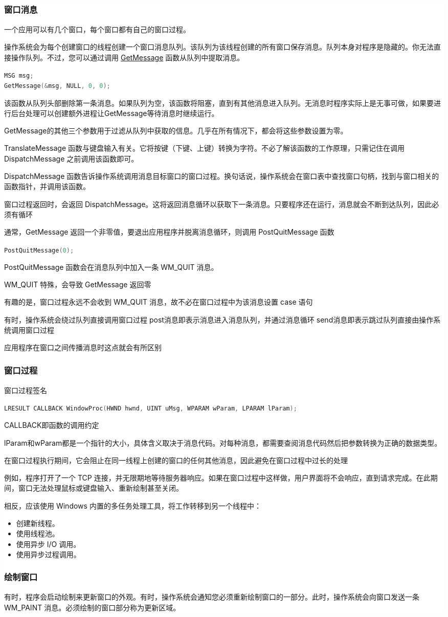 
### 窗口消息
一个应用可以有几个窗口，每个窗口都有自己的窗口过程。

操作系统会为每个创建窗口的线程创建一个窗口消息队列。该队列为该线程创建的所有窗口保存消息。队列本身对程序是隐藏的。你无法直接操作队列。不过，您可以通过调用 [GetMessage](https://learn.microsoft.com/en-us/windows/desktop/api/winuser/nf-winuser-getmessage) 函数从队列中提取消息。
```c++
MSG msg;
GetMessage(&msg, NULL, 0, 0);
```
该函数从队列头部删除第一条消息。如果队列为空，该函数将阻塞，直到有其他消息进入队列。无消息时程序实际上是无事可做，如果要进行后台处理可以创建额外进程让GetMessage等待消息时继续运行。

GetMessage的其他三个参数用于过滤从队列中获取的信息。几乎在所有情况下，都会将这些参数设置为零。

TranslateMessage 函数与键盘输入有关。它将按键（下键、上键）转换为字符。不必了解该函数的工作原理，只需记住在调用 DispatchMessage 之前调用该函数即可。

DispatchMessage 函数告诉操作系统调用消息目标窗口的窗口过程。换句话说，操作系统会在窗口表中查找窗口句柄，找到与窗口相关的函数指针，并调用该函数。

窗口过程返回时，会返回 DispatchMessage。这将返回消息循环以获取下一条消息。只要程序还在运行，消息就会不断到达队列，因此必须有循环

通常，GetMessage 返回一个非零值，要退出应用程序并脱离消息循环，则调用 PostQuitMessage 函数

```c++
PostQuitMessage(0);
```

PostQuitMessage 函数会在消息队列中加入一条 WM_QUIT 消息。

WM_QUIT 特殊，会导致 GetMessage 返回零

有趣的是，窗口过程永远不会收到 WM_QUIT 消息，故不必在窗口过程中为该消息设置 case 语句

有时，操作系统会绕过队列直接调用窗口过程
post消息即表示消息进入消息队列，并通过消息循环
send消息即表示跳过队列直接由操作系统调用窗口过程

应用程序在窗口之间传播消息时这点就会有所区别

### 窗口过程
窗口过程签名
```c++
LRESULT CALLBACK WindowProc(HWND hwnd, UINT uMsg, WPARAM wParam, LPARAM lParam);
```
CALLBACK即函数的调用约定

lParam和wParam都是一个指针的大小，具体含义取决于消息代码。对每种消息，都需要查阅消息代码然后把参数转换为正确的数据类型。

在窗口过程执行期间，它会阻止在同一线程上创建的窗口的任何其他消息，因此避免在窗口过程中过长的处理

例如，程序打开了一个 TCP 连接，并无限期地等待服务器响应。如果在窗口过程中这样做，用户界面将不会响应，直到请求完成。在此期间，窗口无法处理鼠标或键盘输入、重新绘制甚至关闭。

相反，应该使用 Windows 内置的多任务处理工具，将工作转移到另一个线程中：
* 创建新线程。
* 使用线程池。
* 使用异步 I/O 调用。
* 使用异步过程调用。

### 绘制窗口
有时，程序会启动绘制来更新窗口的外观。有时，操作系统会通知您必须重新绘制窗口的一部分。此时，操作系统会向窗口发送一条 WM_PAINT 消息。必须绘制的窗口部分称为更新区域。
